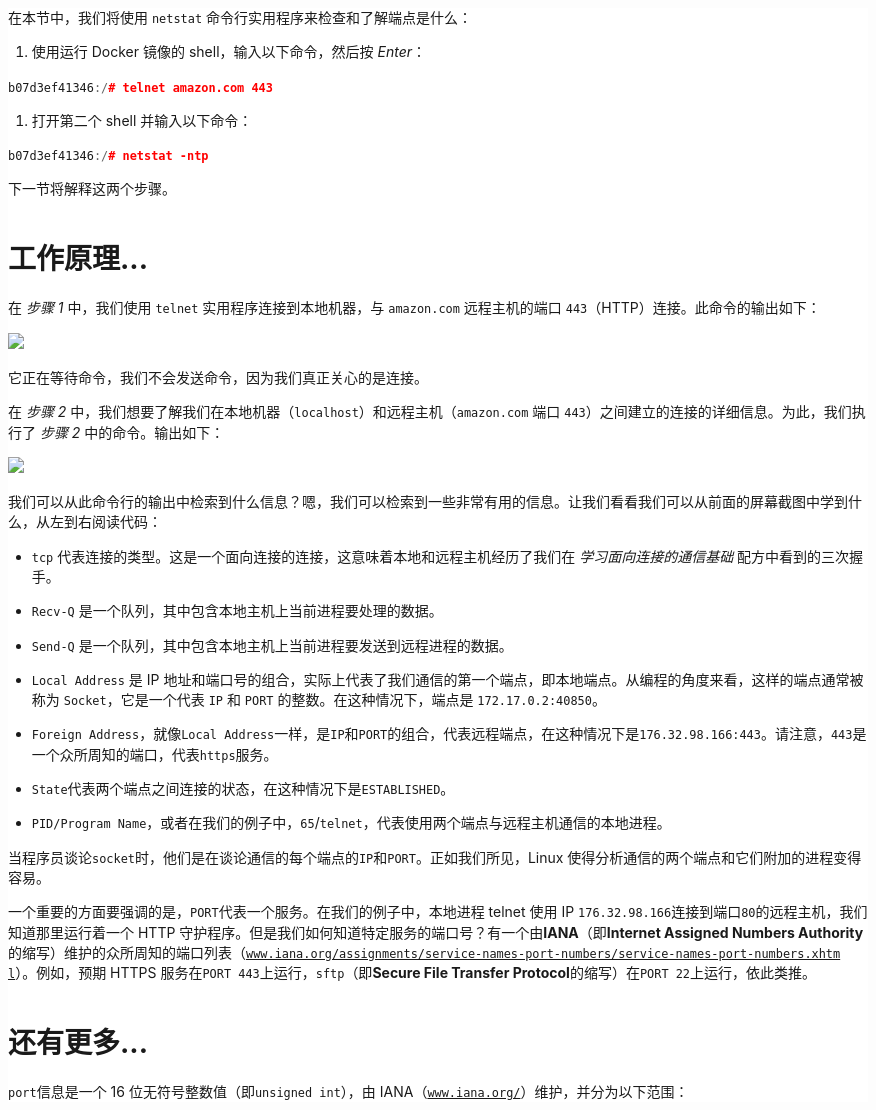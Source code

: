 在本节中，我们将使用 `netstat` 命令行实用程序来检查和了解端点是什么：

1.  使用运行 Docker 镜像的 shell，输入以下命令，然后按 *Enter*：

```cpp
b07d3ef41346:/# telnet amazon.com 443
```

1.  打开第二个 shell 并输入以下命令：

```cpp
b07d3ef41346:/# netstat -ntp
```

下一节将解释这两个步骤。

# 工作原理...

在 *步骤 1* 中，我们使用 `telnet` 实用程序连接到本地机器，与 `amazon.com` 远程主机的端口 `443`（HTTP）连接。此命令的输出如下：

![](https://github.com/OpenDocCN/freelearn-c-cpp-zh/raw/master/docs/cpp-sys-prog-cb/img/62b15a2f-680e-4b7e-af13-a937e1bc9e0a.png)

它正在等待命令，我们不会发送命令，因为我们真正关心的是连接。

在 *步骤 2* 中，我们想要了解我们在本地机器（`localhost`）和远程主机（`amazon.com` 端口 `443`）之间建立的连接的详细信息。为此，我们执行了 *步骤 2* 中的命令。输出如下：

![](https://github.com/OpenDocCN/freelearn-c-cpp-zh/raw/master/docs/cpp-sys-prog-cb/img/027525f4-3f59-4b27-b3c6-6ef58b76f388.png)

我们可以从此命令行的输出中检索到什么信息？嗯，我们可以检索到一些非常有用的信息。让我们看看我们可以从前面的屏幕截图中学到什么，从左到右阅读代码：

+   `tcp` 代表连接的类型。这是一个面向连接的连接，这意味着本地和远程主机经历了我们在 *学习面向连接的通信基础* 配方中看到的三次握手。

+   `Recv-Q` 是一个队列，其中包含本地主机上当前进程要处理的数据。

+   `Send-Q` 是一个队列，其中包含本地主机上当前进程要发送到远程进程的数据。

+   `Local Address` 是 IP 地址和端口号的组合，实际上代表了我们通信的第一个端点，即本地端点。从编程的角度来看，这样的端点通常被称为 `Socket`，它是一个代表 `IP` 和 `PORT` 的整数。在这种情况下，端点是 `172.17.0.2:40850`。

+   `Foreign Address`，就像`Local Address`一样，是`IP`和`PORT`的组合，代表远程端点，在这种情况下是`176.32.98.166:443`。请注意，`443`是一个众所周知的端口，代表`https`服务。

+   `State`代表两个端点之间连接的状态，在这种情况下是`ESTABLISHED`。

+   `PID/Program Name`，或者在我们的例子中，`65`/`telnet`，代表使用两个端点与远程主机通信的本地进程。

当程序员谈论`socket`时，他们是在谈论通信的每个端点的`IP`和`PORT`。正如我们所见，Linux 使得分析通信的两个端点和它们附加的进程变得容易。

一个重要的方面要强调的是，`PORT`代表一个服务。在我们的例子中，本地进程 telnet 使用 IP `176.32.98.166`连接到端口`80`的远程主机，我们知道那里运行着一个 HTTP 守护程序。但是我们如何知道特定服务的端口号？有一个由**IANA**（即**Internet Assigned Numbers Authority**的缩写）维护的众所周知的端口列表（[`www.iana.org/assignments/service-names-port-numbers/service-names-port-numbers.xhtml`](https://www.iana.org/assignments/service-names-port-numbers/service-names-port-numbers.xhtml)）。例如，预期 HTTPS 服务在`PORT 443`上运行，`sftp`（即**Secure File Transfer Protocol**的缩写）在`PORT 22`上运行，依此类推。

# 还有更多...

`port`信息是一个 16 位无符号整数值（即`unsigned int`），由 IANA（[`www.iana.org/`](https://www.iana.org/)）维护，并分为以下范围：
